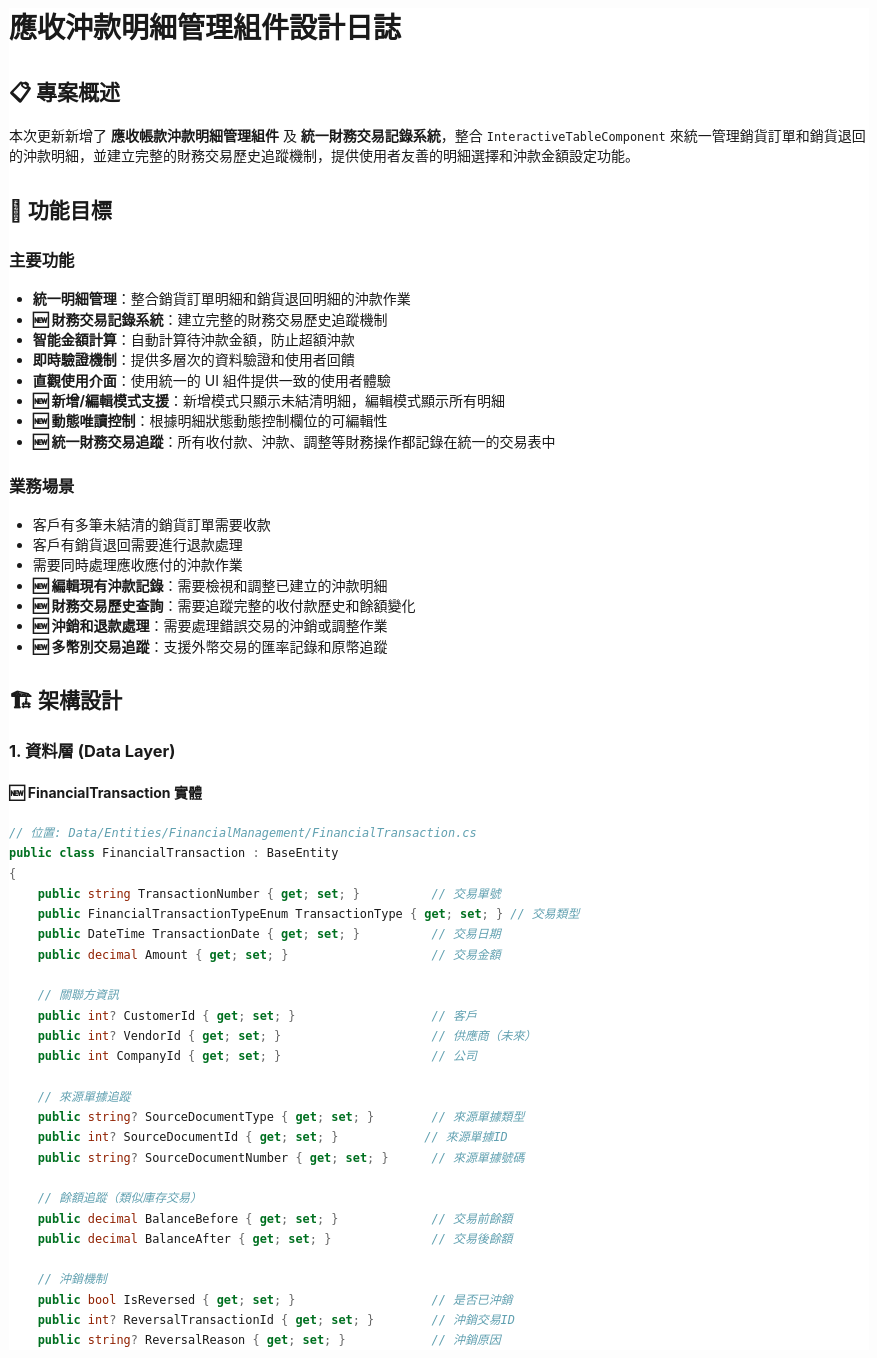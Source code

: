 # 應收沖款明細管理組件設計日誌

## 📋 專案概述

本次更新新增了 **應收帳款沖款明細管理組件** 及 **統一財務交易記錄系統**，整合 `InteractiveTableComponent` 來統一管理銷貨訂單和銷貨退回的沖款明細，並建立完整的財務交易歷史追蹤機制，提供使用者友善的明細選擇和沖款金額設定功能。

## 🎯 功能目標

### 主要功能
- **統一明細管理**：整合銷貨訂單明細和銷貨退回明細的沖款作業
- **🆕 財務交易記錄系統**：建立完整的財務交易歷史追蹤機制
- **智能金額計算**：自動計算待沖款金額，防止超額沖款
- **即時驗證機制**：提供多層次的資料驗證和使用者回饋
- **直觀使用介面**：使用統一的 UI 組件提供一致的使用者體驗
- **🆕 新增/編輯模式支援**：新增模式只顯示未結清明細，編輯模式顯示所有明細
- **🆕 動態唯讀控制**：根據明細狀態動態控制欄位的可編輯性
- **🆕 統一財務交易追蹤**：所有收付款、沖款、調整等財務操作都記錄在統一的交易表中

### 業務場景
- 客戶有多筆未結清的銷貨訂單需要收款
- 客戶有銷貨退回需要進行退款處理
- 需要同時處理應收應付的沖款作業
- **🆕 編輯現有沖款記錄**：需要檢視和調整已建立的沖款明細
- **🆕 財務交易歷史查詢**：需要追蹤完整的收付款歷史和餘額變化
- **🆕 沖銷和退款處理**：需要處理錯誤交易的沖銷或調整作業
- **🆕 多幣別交易追蹤**：支援外幣交易的匯率記錄和原幣追蹤

## 🏗️ 架構設計

### 1. 資料層 (Data Layer)

#### 🆕 FinancialTransaction 實體
```csharp
// 位置: Data/Entities/FinancialManagement/FinancialTransaction.cs
public class FinancialTransaction : BaseEntity
{
    public string TransactionNumber { get; set; }          // 交易單號
    public FinancialTransactionTypeEnum TransactionType { get; set; } // 交易類型
    public DateTime TransactionDate { get; set; }          // 交易日期
    public decimal Amount { get; set; }                    // 交易金額
    
    // 關聯方資訊
    public int? CustomerId { get; set; }                   // 客戶
    public int? VendorId { get; set; }                     // 供應商（未來）
    public int CompanyId { get; set; }                     // 公司
    
    // 來源單據追蹤
    public string? SourceDocumentType { get; set; }        // 來源單據類型
    public int? SourceDocumentId { get; set; }            // 來源單據ID
    public string? SourceDocumentNumber { get; set; }      // 來源單據號碼
    
    // 餘額追蹤（類似庫存交易）
    public decimal BalanceBefore { get; set; }             // 交易前餘額
    public decimal BalanceAfter { get; set; }              // 交易後餘額
    
    // 沖銷機制
    public bool IsReversed { get; set; }                   // 是否已沖銷
    public int? ReversalTransactionId { get; set; }        // 沖銷交易ID
    public string? ReversalReason { get; set; }            // 沖銷原因
```